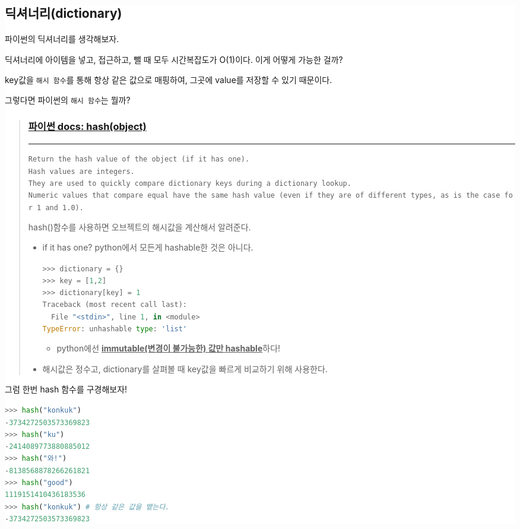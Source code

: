 
## 딕셔너리(dictionary)

파이썬의 딕셔너리를 생각해보자.

딕셔너리에 아이템을 넣고, 접근하고, 뺄 때 모두 시간복잡도가 O(1)이다. 이게 어떻게 가능한 걸까?

key값을 `해시 함수`를 통해 항상 같은 값으로 매핑하여, 그곳에 value를 저장할 수 있기 때문이다.

그렇다면 파이썬의 `해시 함수`는 뭘까?

> ### [파이썬 docs: hash(object)](https://docs.python.org/3/library/functions.html?highlight=hash#hash)
>
> ------
>
> ```
> Return the hash value of the object (if it has one). 
> Hash values are integers. 
> They are used to quickly compare dictionary keys during a dictionary lookup. 
> Numeric values that compare equal have the same hash value (even if they are of different types, as is the case for 1 and 1.0).
> ```
>
> hash()함수를 사용하면 오브젝트의 해시값을 계산해서 알려준다.
>
> - if it has one? python에서 모든게 hashable한 것은 아니다.
>
>   ```python
>   >>> dictionary = {}
>   >>> key = [1,2]
>   >>> dictionary[key] = 1
>   Traceback (most recent call last):
>     File "<stdin>", line 1, in <module>
>   TypeError: unhashable type: 'list'
>   ```
>
>   - python에선 <u>**immutable(변경이 불가능한) 값만 hashable**</u>하다!
>
> - 해시값은 정수고, dictionary를 살펴볼 때 key값을 빠르게 비교하기 위해 사용한다.

그럼 한번 hash 함수를 구경해보자!

```python
>>> hash("konkuk")
-3734272503573369823
>>> hash("ku")
-2414089773880885012
>>> hash("와!")
-8138568878266261821
>>> hash("good")
1119151410436183536
>>> hash("konkuk") # 항상 같은 값을 뱉는다.
-3734272503573369823
```
